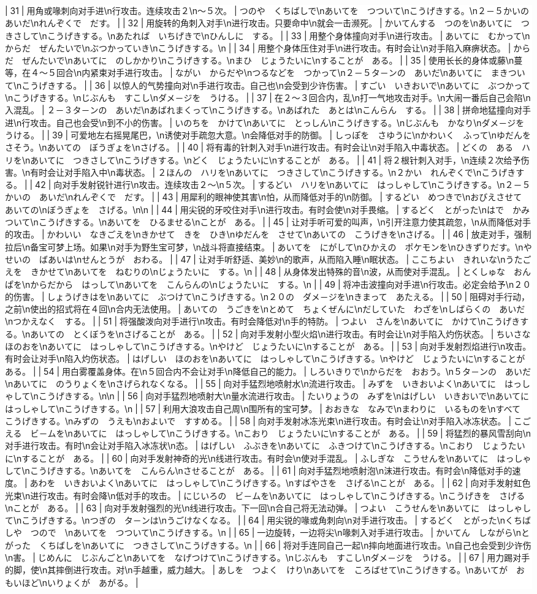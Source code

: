 | 31 | 用角或喙刺向对手进\n行攻击。连续攻击２\n～５次。 | つのや　くちばしで\nあいてを　つついて\nこうげきする。\n２－５かいの　あいだ\nれんぞくで　だす。 |
| 32 | 用旋转的角刺入对手\n进行攻击。只要命中\n就会一击濒死。 | かいてんする　つのを\nあいてに　つきさして\nこうげきする。\nあたれば　いちげきで\nひんしに　する。 |
| 33 | 用整个身体撞向对手\n进行攻击。 | あいてに　むかって\nからだ　ぜんたいで\nぶつかっていき\nこうげきする。\n |
| 34 | 用整个身体压住对手\n进行攻击。有时会让\n对手陷入麻痹状态。 | からだ　ぜんたいで\nあいてに　のしかかり\nこうげきする。\nまひ　じょうたいに\nすることが　ある。 |
| 35 | 使用长长的身体或藤\n蔓等，在４～５回合\n内紧束对手进行攻击。 | ながい　からだや\nつるなどを　つかって\n２－５タ－ンの　あいだ\nあいてに　まきついて\nこうげきする。 |
| 36 | 以惊人的气势撞向对\n手进行攻击。自己也\n会受到少许伤害。 | すごい　いきおいで\nあいてに　ぶつかって\nこうげきする。\nじぶんも　すこし\nダメ－ジを　うける。 |
| 37 | 在２～３回合内，乱\n打一气地攻击对手。\n大闹一番后自己会陷\n入混乱。 | ２－３タ－ンの　あいだ\nあばれまくって\nこうげきする。\nあばれた　あとは\nこんらん　する。 |
| 38 | 拼命地猛撞向对手进\n行攻击。自己也会受\n到不小的伤害。 | いのちを　かけて\nあいてに　とっしん\nこうげきする。\nじぶんも　かなり\nダメ－ジを　うける。 |
| 39 | 可爱地左右摇晃尾巴，\n诱使对手疏忽大意。\n会降低对手的防御。 | しっぽを　さゆうに\nかわいく　ふって\nゆだんを　さそう。\nあいての　ぼうぎょを\nさげる。 |
| 40 | 将有毒的针刺入对手\n进行攻击。有时会让\n对手陷入中毒状态。 | どくの　ある　ハリを\nあいてに　つきさして\nこうげきする。\nどく　じょうたいに\nすることが　ある。 |
| 41 | 将２根针刺入对手，\n连续２次给予伤害。\n有时会让对手陷入中\n毒状态。 | ２ほんの　ハリを\nあいてに　つきさして\nこうげきする。\n２かい　れんぞくで\nこうげきする。 |
| 42 | 向对手发射锐针进行\n攻击。连续攻击２～\n５次。 | するどい　ハリを\nあいてに　はっしゃして\nこうげきする。\n２－５かいの　あいだ\nれんぞくで　だす。 |
| 43 | 用犀利的眼神使其害\n怕，从而降低对手的\n防御。 | するどい　めつきで\nおびえさせて　あいての\nぼうぎょを　さげる。\n\n |
| 44 | 用尖锐的牙咬住对手\n进行攻击。有时会使\n对手畏缩。 | するどく　とがった\nはで　かみついて\nこうげきする。\nあいてを　ひるませる\nことが　ある。 |
| 45 | 让对手听可爱的叫声，\n引开注意力使其疏忽，\n从而降低对手的攻击。 | かわいい　なきごえを\nきかせて　きを　ひき\nゆだんを　させて\nあいての　こうげきを\nさげる。 |
| 46 | 放走对手，强制拉后\n备宝可梦上场。如果\n对手为野生宝可梦，\n战斗将直接结束。 | あいてを　にがして\nひかえの　ポケモンを\nひきずりだす。\nやせいの　ばあいは\nせんとうが　おわる。 |
| 47 | 让对手听舒适、美妙\n的歌声，从而陷入睡\n眠状态。 | ここちよい　きれいな\nうたごえを　きかせて\nあいてを　ねむりの\nじょうたいに　する。\n |
| 48 | 从身体发出特殊的音\n波，从而使对手混乱。 | とくしゅな　おんぱを\nからだから　はっして\nあいてを　こんらんの\nじょうたいに　する。\n |
| 49 | 将冲击波撞向对手进\n行攻击。必定会给予\n２０的伤害。 | しょうげきはを\nあいてに　ぶつけて\nこうげきする。\n２０の　ダメ－ジを\nきまって　あたえる。 |
| 50 | 阻碍对手行动，之前\n使出的招式将在４回\n合内无法使用。 | あいての　うごきを\nとめて　ちょくぜんに\nだしていた　わざを\nしばらくの　あいだ\nつかえなく　する。 |
| 51 | 将强酸泼向对手进行\n攻击。有时会降低对\n手的特防。 | つよい　さんを\nあいてに　かけて\nこうげきする。\nあいての　とくぼうを\nさげることが　ある。 |
| 52 | 向对手发射小型火焰\n进行攻击。有时会让\n对手陷入灼伤状态。 | ちいさな　ほのおを\nあいてに　はっしゃして\nこうげきする。\nやけど　じょうたいに\nすることが　ある。 |
| 53 | 向对手发射烈焰进行\n攻击。有时会让对手\n陷入灼伤状态。 | はげしい　ほのおを\nあいてに　はっしゃして\nこうげきする。\nやけど　じょうたいに\nすることが　ある。 |
| 54 | 用白雾覆盖身体。在\n５回合内不会让对手\n降低自己的能力。 | しろいきりで\nからだを　おおう。\n５タ－ンの　あいだ\nあいてに　のうりょくを\nさげられなくなる。 |
| 55 | 向对手猛烈地喷射水\n流进行攻击。 | みずを　いきおいよく\nあいてに　はっしゃして\nこうげきする。\n\n |
| 56 | 向对手猛烈地喷射大\n量水流进行攻击。 | たいりょうの　みずを\nはげしい　いきおいで\nあいてに　はっしゃして\nこうげきする。\n |
| 57 | 利用大浪攻击自己周\n围所有的宝可梦。 | おおきな　なみで\nまわりに　いるものを\nすべて　こうげきする。\nみずの　うえも\nおよいで　すすめる。 |
| 58 | 向对手发射冰冻光束\n进行攻击。有时会让\n对手陷入冰冻状态。 | こごえる　ビ－ムを\nあいてに　はっしゃして\nこうげきする。\nこおり　じょうたいに\nすることが　ある。 |
| 59 | 将猛烈的暴风雪刮向\n对手进行攻击。有时\n会让对手陷入冰冻状\n态。 | はげしい　ふぶきを\nあいてに　ふきつけて\nこうげきする。\nこおり　じょうたいに\nすることが　ある。 |
| 60 | 向对手发射神奇的光\n线进行攻击。有时会\n使对手混乱。 | ふしぎな　こうせんを\nあいてに　はっしゃして\nこうげきする。\nあいてを　こんらん\nさせることが　ある。 |
| 61 | 向对手猛烈地喷射泡\n沫进行攻击。有时会\n降低对手的速度。 | あわを　いきおいよく\nあいてに　はっしゃして\nこうげきする。\nすばやさを　さげる\nことが　ある。 |
| 62 | 向对手发射虹色光束\n进行攻击。有时会降\n低对手的攻击。 | にじいろの　ビ－ムを\nあいてに　はっしゃして\nこうげきする。\nこうげきを　さげる\nことが　ある。 |
| 63 | 向对手发射强烈的光\n线进行攻击。下一回\n合自己将无法动弹。 | つよい　こうせんを\nあいてに　はっしゃして\nこうげきする。\nつぎの　タ－ンは\nうごけなくなる。 |
| 64 | 用尖锐的喙或角刺向\n对手进行攻击。 | するどく　とがった\nくちばしや　つので　\nあいてを　つついて\nこうげきする。\n |
| 65 | 一边旋转，一边将尖\n喙刺入对手进行攻击。 | かいてん　しながら\nとがった　くちばしを\nあいてに　つきさして\nこうげきする。\n |
| 66 | 将对手连同自己一起\n摔向地面进行攻击。\n自己也会受到少许伤\n害。 | じめんに　じぶんごと\nあいてを　なげつけて\nこうげきする。\nじぶんも　すこし\nダメ－ジを　うける。 |
| 67 | 用力踢对手的脚，使\n其摔倒进行攻击。对\n手越重，威力越大。 | あしを　つよく　けり\nあいてを　ころばせて\nこうげきする。\nあいてが　おもいほど\nいりょくが　あがる。 |